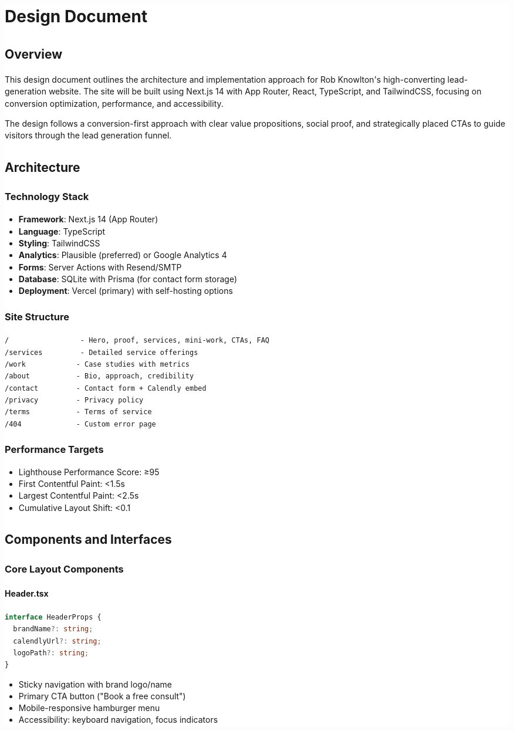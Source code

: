 # Design Document

## Overview

This design document outlines the architecture and implementation approach for Rob Knowlton's high-converting lead-generation website. The site will be built using Next.js 14 with App Router, React, TypeScript, and TailwindCSS, focusing on conversion optimization, performance, and accessibility.

The design follows a conversion-first approach with clear value propositions, social proof, and strategically placed CTAs to guide visitors through the lead generation funnel.

## Architecture

### Technology Stack
- **Framework**: Next.js 14 (App Router)
- **Language**: TypeScript
- **Styling**: TailwindCSS
- **Analytics**: Plausible (preferred) or Google Analytics 4
- **Forms**: Server Actions with Resend/SMTP
- **Database**: SQLite with Prisma (for contact form storage)
- **Deployment**: Vercel (primary) with self-hosting options

### Site Structure
```
/                 - Hero, proof, services, mini-work, CTAs, FAQ
/services         - Detailed service offerings
/work            - Case studies with metrics
/about           - Bio, approach, credibility
/contact         - Contact form + Calendly embed
/privacy         - Privacy policy
/terms           - Terms of service
/404             - Custom error page
```

### Performance Targets
- Lighthouse Performance Score: ≥95
- First Contentful Paint: <1.5s
- Largest Contentful Paint: <2.5s
- Cumulative Layout Shift: <0.1

## Components and Interfaces

### Core Layout Components

#### Header.tsx
```typescript
interface HeaderProps {
  brandName?: string;
  calendlyUrl?: string;
  logoPath?: string;
}
```
- Sticky navigation with brand logo/name
- Primary CTA button ("Book a free consult")
- Mobile-responsive hamburger menu
- Accessibility: keyboard navigation, focus indicators
